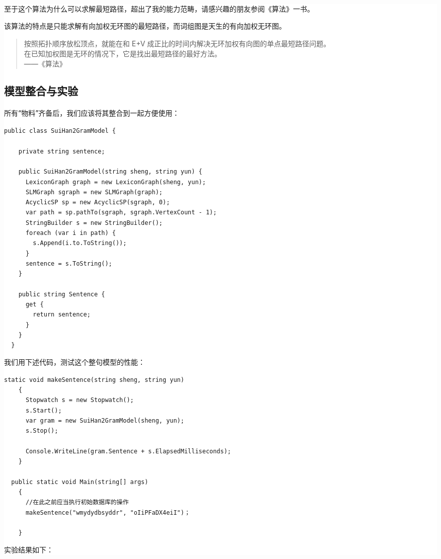 
至于这个算法为什么可以求解最短路径，超出了我的能力范畴，请感兴趣的朋友参阅《算法》一书。

该算法的特点是只能求解有向加权无环图的最短路径，而词组图是天生的有向加权无环图。

> 按照拓扑顺序放松顶点，就能在和 E+V 成正比的时间内解决无环加权有向图的单点最短路径问题。  
> 在已知加权图是无环的情况下，它是找出最短路径的最好方法。  
> ——《算法》

## 模型整合与实验

所有“物料”齐备后，我们应该将其整合到一起方便使用：

    public class SuiHan2GramModel {

        private string sentence;

        public SuiHan2GramModel(string sheng, string yun) {
          LexiconGraph graph = new LexiconGraph(sheng, yun);
          SLMGraph sgraph = new SLMGraph(graph);
          AcyclicSP sp = new AcyclicSP(sgraph, 0);
          var path = sp.pathTo(sgraph, sgraph.VertexCount - 1);
          StringBuilder s = new StringBuilder();
          foreach (var i in path) {
            s.Append(i.to.ToString());
          }
          sentence = s.ToString();
        }

        public string Sentence {
          get {
            return sentence;
          }
        }
      }

我们用下述代码，测试这个整句模型的性能：

    static void makeSentence(string sheng, string yun)
        {
          Stopwatch s = new Stopwatch();
          s.Start();
          var gram = new SuiHan2GramModel(sheng, yun);
          s.Stop();

          Console.WriteLine(gram.Sentence + s.ElapsedMilliseconds);
        }

      public static void Main(string[] args)
        {
          //在此之前应当执行初始数据库的操作
          makeSentence("wmydydbsyddr", "oIiPFaDX4eiI")；

        }

实验结果如下：
